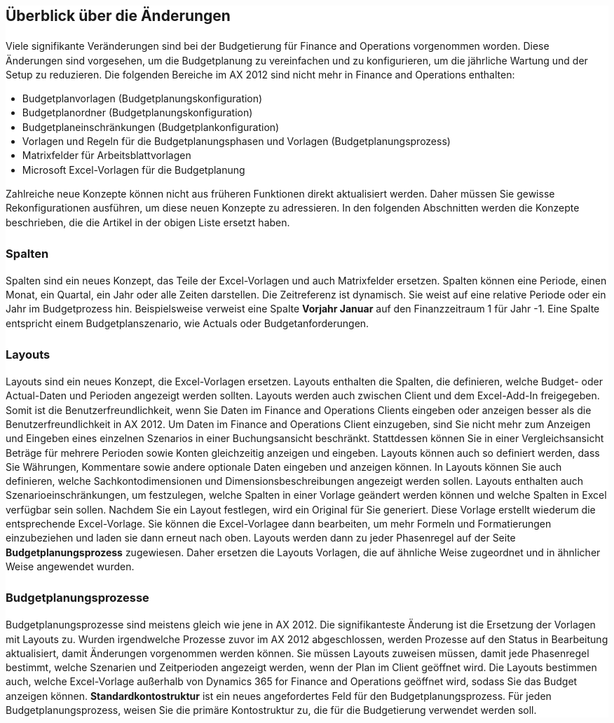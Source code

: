 ## <a name="overview-of-changes"></a>Überblick über die Änderungen
Viele signifikante Veränderungen sind bei der Budgetierung für Finance and Operations vorgenommen worden. Diese Änderungen sind vorgesehen, um die Budgetplanung zu vereinfachen und zu konfigurieren, um die  jährliche Wartung und der Setup zu reduzieren. Die folgenden Bereiche im AX 2012 sind nicht mehr in Finance and Operations enthalten:

-   Budgetplanvorlagen (Budgetplanungskonfiguration)
-   Budgetplanordner (Budgetplanungskonfiguration)
-   Budgetplaneinschränkungen (Budgetplankonfiguration)
-   Vorlagen und Regeln für die Budgetplanungsphasen und Vorlagen (Budgetplanungsprozess)
-   Matrixfelder für Arbeitsblattvorlagen
-   Microsoft Excel-Vorlagen für die Budgetplanung

Zahlreiche neue Konzepte können nicht aus früheren Funktionen direkt aktualisiert werden. Daher müssen Sie gewisse Rekonfigurationen ausführen, um diese neuen Konzepte zu adressieren. In den folgenden Abschnitten werden die Konzepte beschrieben, die die Artikel in der obigen Liste ersetzt haben.

### <a name="columns"></a>Spalten

Spalten sind ein neues Konzept, das Teile der Excel-Vorlagen und auch Matrixfelder ersetzen. Spalten können eine Periode, einen Monat, ein Quartal, ein Jahr oder alle Zeiten darstellen. Die Zeitreferenz ist dynamisch. Sie weist auf eine relative Periode oder ein Jahr im Budgetprozess hin. Beispielsweise verweist eine Spalte **Vorjahr  Januar** auf den Finanzzeitraum 1 für Jahr -1. Eine Spalte entspricht einem Budgetplanszenario, wie Actuals oder Budgetanforderungen.

### <a name="layouts"></a>Layouts

Layouts sind ein neues Konzept, die Excel-Vorlagen ersetzen. Layouts enthalten die Spalten, die definieren, welche Budget- oder Actual-Daten und Perioden angezeigt werden sollten. Layouts werden auch zwischen Client und dem Excel-Add-In freigegeben. Somit ist die Benutzerfreundlichkeit, wenn Sie Daten  im Finance and Operations Clients eingeben oder anzeigen besser als die Benutzerfreundlichkeit in AX 2012. Um Daten im Finance and Operations Client einzugeben, sind Sie nicht mehr zum Anzeigen und Eingeben eines einzelnen Szenarios in einer Buchungsansicht beschränkt. Stattdessen können Sie in einer Vergleichsansicht Beträge für mehrere Perioden sowie Konten gleichzeitig anzeigen und eingeben. Layouts können auch so definiert werden, dass Sie Währungen, Kommentare sowie andere optionale Daten eingeben und anzeigen können. In Layouts können Sie auch definieren, welche Sachkontodimensionen und Dimensionsbeschreibungen angezeigt werden sollen. Layouts enthalten auch Szenarioeinschränkungen, um festzulegen, welche Spalten in einer Vorlage geändert werden können und welche Spalten in Excel verfügbar sein sollen. Nachdem Sie ein Layout festlegen, wird ein Original für Sie generiert. Diese Vorlage erstellt wiederum die entsprechende Excel-Vorlage. Sie können die Excel-Vorlagee dann bearbeiten, um mehr Formeln und Formatierungen einzubeziehen und laden sie dann erneut nach oben. Layouts werden dann zu jeder Phasenregel auf der Seite **Budgetplanungsprozess** zugewiesen. Daher ersetzen die Layouts Vorlagen, die auf ähnliche Weise zugeordnet und in ähnlicher Weise angewendet wurden.

### <a name="budget-planning-processes"></a>Budgetplanungsprozesse

Budgetplanungsprozesse sind meistens gleich wie jene in  AX 2012. Die signifikanteste Änderung ist die Ersetzung der Vorlagen mit Layouts zu. Wurden irgendwelche Prozesse zuvor im AX 2012 abgeschlossen, werden Prozesse auf den Status in Bearbeitung aktualisiert, damit Änderungen vorgenommen werden können. Sie müssen Layouts zuweisen müssen, damit jede Phasenregel bestimmt, welche Szenarien und Zeitperioden angezeigt werden, wenn der Plan im Client geöffnet wird. Die Layouts bestimmen auch, welche Excel-Vorlage außerhalb von Dynamics 365 for Finance and Operations geöffnet wird, sodass Sie das Budget anzeigen können. **Standardkontostruktur** ist ein neues angefordertes Feld für den Budgetplanungsprozess. Für jeden Budgetplanungsprozess, weisen Sie die primäre Kontostruktur zu, die für die Budgetierung verwendet werden soll.
